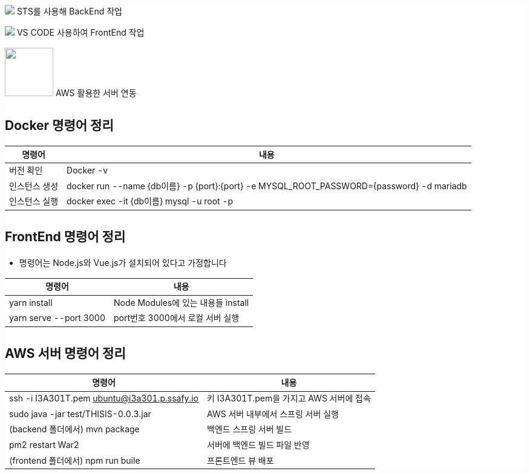 <img src="https://t1.daumcdn.net/cfile/tistory/213F23475902E2B619" width="80px"></img>
STS를 사용해 BackEnd 작업

<img src="https://upload.wikimedia.org/wikipedia/commons/thumb/2/2d/Visual_Studio_Code_1.18_icon.svg/1028px-Visual_Studio_Code_1.18_icon.svg.png" width="80px"></img>
VS CODE 사용하여 FrontEnd 작업

<img src="https://a0.awsstatic.com/libra-css/images/logos/aws_logo_smile_1200x630.png" height = "80px" width="80px"></img>
AWS 활용한 서버 연동



## Docker 명령어 정리



| 명령어        | 내용                                                         |
| ------------- | ------------------------------------------------------------ |
| 버전 확인     | Docker -v                                                    |
| 인스턴스 생성 | docker run --name {db이름} -p {port}:{port} -e MYSQL_ROOT_PASSWORD={password} -d mariadb |
| 인스턴스 실행 | docker exec -it {db이름} mysql -u root -p                    |



## FrontEnd 명령어 정리



* 명령어는 Node.js와 Vue.js가 설치되어 있다고 가정합니다

| 명령어                 | 내용                               |
| ---------------------- | ---------------------------------- |
| yarn install           | Node Modules에 있는 내용들 install |
| yarn serve --port 3000 | port번호 3000에서 로컬 서버 실행   |



## AWS 서버 명령어 정리 



| 명령어                                      | 내용                                    |
| ------------------------------------------- | --------------------------------------- |
| ssh -i I3A301T.pem ubuntu@i3a301.p.ssafy.io | 키 I3A301T.pem을 가지고 AWS 서버에 접속 |
| sudo java -jar test/THISIS-0.0.3.jar        | AWS 서버 내부에서 스프링 서버 실행      |
| (backend 폴더에서) mvn package              | 백엔드 스프링 서버 빌드                 |
| pm2 restart War2                            | 서버에 백엔드 빌드 파일 반영            |
| (frontend 폴더에서) npm run buile           | 프론트엔드 뷰 배포                      |


